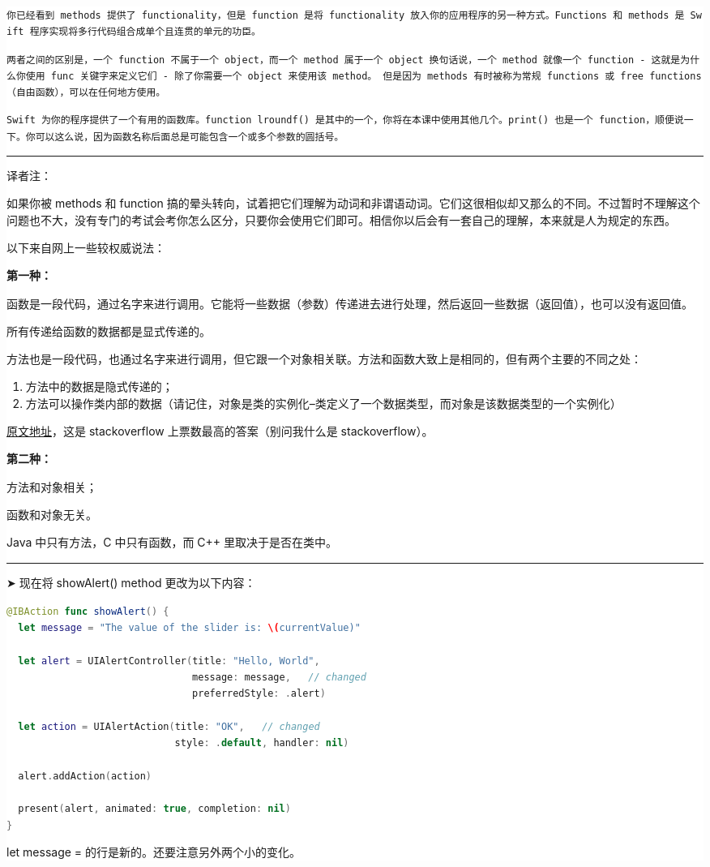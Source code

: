 `你已经看到 methods 提供了 functionality，但是 function 是将 functionality 放入你的应用程序的另一种方式。Functions 和 methods 是 Swift 程序实现将多行代码组合成单个且连贯的单元的功臣。`

`两者之间的区别是，一个 function 不属于一个 object，而一个 method 属于一个 object 换句话说，一个 method 就像一个 function - 这就是为什么你使用 func 关键字来定义它们 - 除了你需要一个 object 来使用该 method。 但是因为 methods 有时被称为常规 functions 或 free functions（自由函数），可以在任何地方使用。`

`Swift 为你的程序提供了一个有用的函数库。function lroundf() 是其中的一个，你将在本课中使用其他几个。print() 也是一个 function，顺便说一下。你可以这么说，因为函数名称后面总是可能包含一个或多个参数的圆括号。`

---

译者注：

如果你被 methods 和 function 搞的晕头转向，试着把它们理解为动词和非谓语动词。它们这很相似却又那么的不同。不过暂时不理解这个问题也不大，没有专门的考试会考你怎么区分，只要你会使用它们即可。相信你以后会有一套自己的理解，本来就是人为规定的东西。

以下来自网上一些较权威说法：

**第一种：**

函数是一段代码，通过名字来进行调用。它能将一些数据（参数）传递进去进行处理，然后返回一些数据（返回值），也可以没有返回值。

所有传递给函数的数据都是显式传递的。

方法也是一段代码，也通过名字来进行调用，但它跟一个对象相关联。方法和函数大致上是相同的，但有两个主要的不同之处：

1. 方法中的数据是隐式传递的；
2. 方法可以操作类内部的数据（请记住，对象是类的实例化–类定义了一个数据类型，而对象是该数据类型的一个实例化）

[原文地址](http://stackoverflow.com/questions/155609/difference-between-a-method-and-a-function?rq=1)，这是 stackoverflow 上票数最高的答案（别问我什么是 stackoverflow）。

**第二种：**

方法和对象相关；

函数和对象无关。

Java 中只有方法，C 中只有函数，而 C++ 里取决于是否在类中。

---

➤ 现在将 showAlert() method 更改为以下内容：

```swift
@IBAction func showAlert() {
  let message = "The value of the slider is: \(currentValue)"
  
  let alert = UIAlertController(title: "Hello, World",
                                message: message,	// changed
                                preferredStyle: .alert)
                                
  let action = UIAlertAction(title: "OK",	// changed
                             style: .default, handler: nil)
    
  alert.addAction(action)
  
  present(alert, animated: true, completion: nil)
}
```
let message = 的行是新的。还要注意另外两个小的变化。
